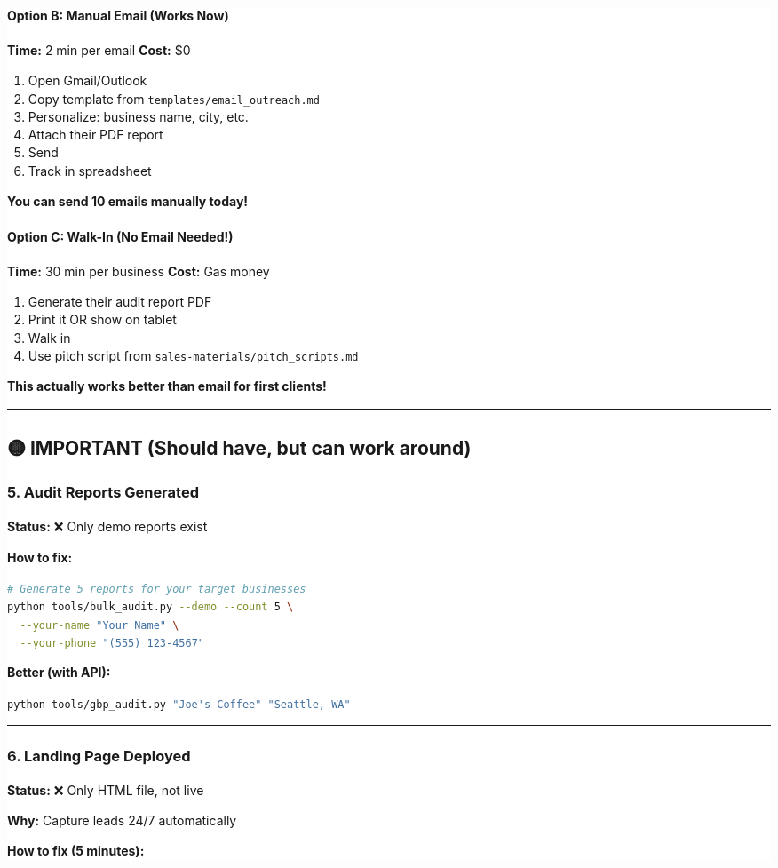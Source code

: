 #### Option B: Manual Email (Works Now)
**Time:** 2 min per email
**Cost:** $0

1. Open Gmail/Outlook
2. Copy template from `templates/email_outreach.md`
3. Personalize: business name, city, etc.
4. Attach their PDF report
5. Send
6. Track in spreadsheet

**You can send 10 emails manually today!**

#### Option C: Walk-In (No Email Needed!)
**Time:** 30 min per business
**Cost:** Gas money

1. Generate their audit report PDF
2. Print it OR show on tablet
3. Walk in
4. Use pitch script from `sales-materials/pitch_scripts.md`

**This actually works better than email for first clients!**

---

## 🟡 IMPORTANT (Should have, but can work around)

### 5. Audit Reports Generated

**Status:** ❌ Only demo reports exist

**How to fix:**

```bash
# Generate 5 reports for your target businesses
python tools/bulk_audit.py --demo --count 5 \
  --your-name "Your Name" \
  --your-phone "(555) 123-4567"
```

**Better (with API):**
```bash
python tools/gbp_audit.py "Joe's Coffee" "Seattle, WA"
```

---

### 6. Landing Page Deployed

**Status:** ❌ Only HTML file, not live

**Why:** Capture leads 24/7 automatically

**How to fix (5 minutes):**
